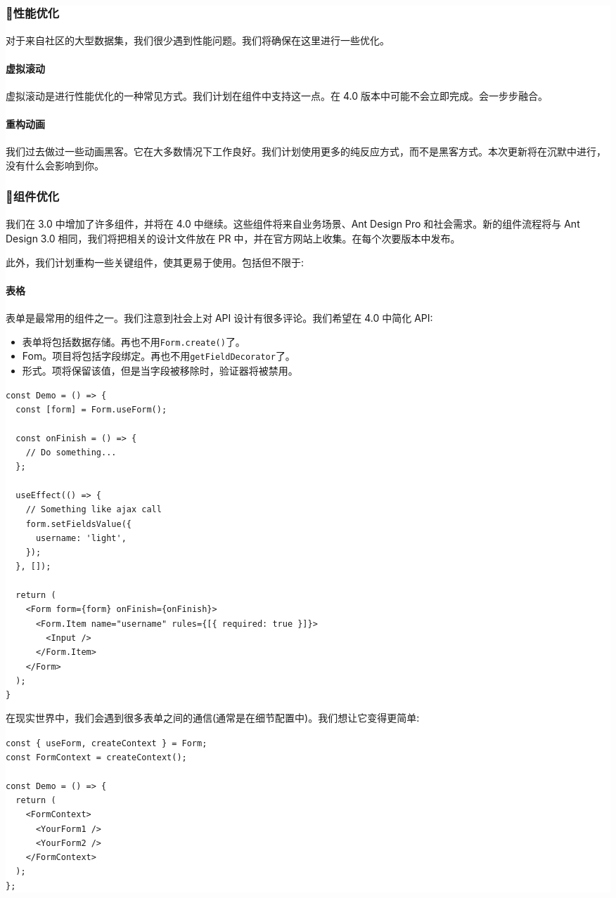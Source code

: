 ### [](#performance-optimization)🧭性能优化

对于来自社区的大型数据集，我们很少遇到性能问题。我们将确保在这里进行一些优化。

#### [](#virtual-scrolling)虚拟滚动

虚拟滚动是进行性能优化的一种常见方式。我们计划在组件中支持这一点。在 4.0 版本中可能不会立即完成。会一步步融合。

#### [](#refactor-animation)重构动画

我们过去做过一些动画黑客。它在大多数情况下工作良好。我们计划使用更多的纯反应方式，而不是黑客方式。本次更新将在沉默中进行，没有什么会影响到你。

### [](#components-optimization)🧩组件优化

我们在 3.0 中增加了许多组件，并将在 4.0 中继续。这些组件将来自业务场景、Ant Design Pro 和社会需求。新的组件流程将与 Ant Design 3.0 相同，我们将把相关的设计文件放在 PR 中，并在官方网站上收集。在每个次要版本中发布。

此外，我们计划重构一些关键组件，使其更易于使用。包括但不限于:

#### [](#form)表格

表单是最常用的组件之一。我们注意到社会上对 API 设计有很多评论。我们希望在 4.0 中简化 API:

*   表单将包括数据存储。再也不用`Form.create()`了。
*   Fom。项目将包括字段绑定。再也不用`getFieldDecorator`了。
*   形式。项将保留该值，但是当字段被移除时，验证器将被禁用。

```
const Demo = () => {
  const [form] = Form.useForm();

  const onFinish = () => {
    // Do something...
  };

  useEffect(() => {
    // Something like ajax call
    form.setFieldsValue({
      username: 'light',
    });
  }, []);

  return (
    <Form form={form} onFinish={onFinish}>
      <Form.Item name="username" rules={[{ required: true }]}>
        <Input />
      </Form.Item>
    </Form>
  );
} 
```

在现实世界中，我们会遇到很多表单之间的通信(通常是在细节配置中)。我们想让它变得更简单:

```
const { useForm, createContext } = Form;
const FormContext = createContext();

const Demo = () => {
  return (
    <FormContext>
      <YourForm1 />
      <YourForm2 />
    </FormContext>
  );
}; 
```
